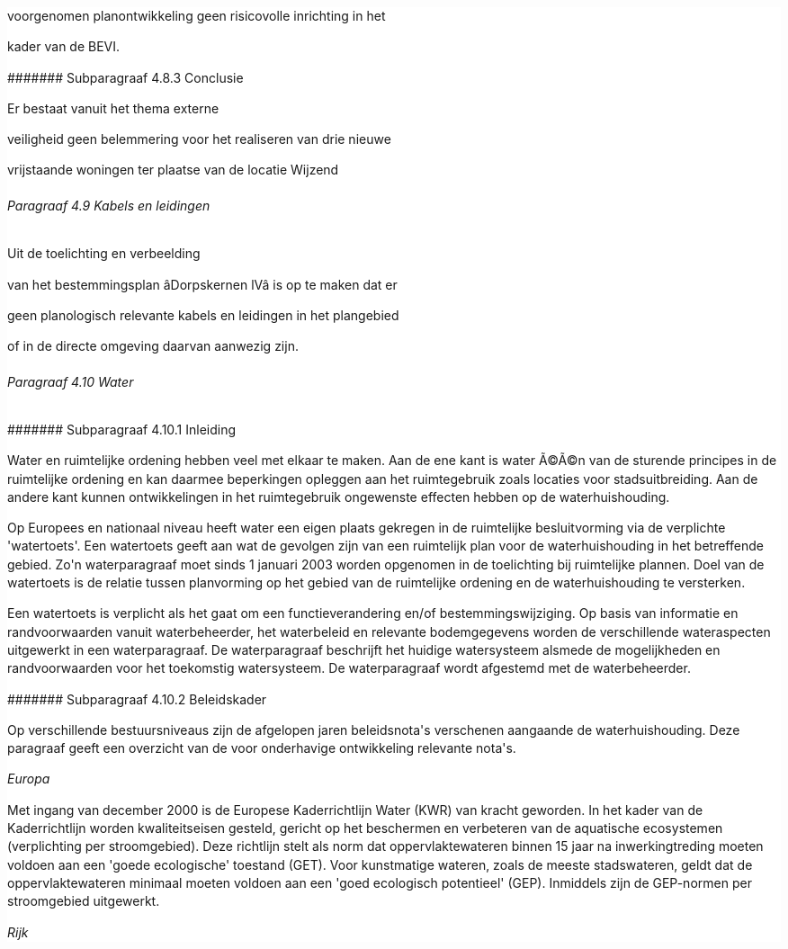 voorgenomen planontwikkeling geen risicovolle inrichting in het

kader van de BEVI.

####### Subparagraaf 4\.8\.3 Conclusie

Er bestaat vanuit het thema externe

veiligheid geen belemmering voor het realiseren van drie nieuwe

vrijstaande woningen ter plaatse van de locatie Wijzend

###### Paragraaf 4\.9 Kabels en leidingen

Uit de toelichting en verbeelding

van het bestemmingsplan âDorpskernen lVâ is op te maken dat er

geen planologisch relevante kabels en leidingen in het plangebied

of in de directe omgeving daarvan aanwezig zijn.

###### Paragraaf 4\.10 Water

####### Subparagraaf 4\.10\.1 Inleiding

Water en ruimtelijke ordening hebben veel met elkaar te maken. Aan de ene kant is water Ã©Ã©n van de sturende principes in de ruimtelijke ordening en kan daarmee beperkingen opleggen aan het ruimtegebruik zoals locaties voor stadsuitbreiding. Aan de andere kant kunnen ontwikkelingen in het ruimtegebruik ongewenste effecten hebben op de waterhuishouding.

Op Europees en nationaal niveau heeft water een eigen plaats gekregen in de ruimtelijke besluitvorming via de verplichte 'watertoets'. Een watertoets geeft aan wat de gevolgen zijn van een ruimtelijk plan voor de waterhuishouding in het betreffende gebied. Zo'n waterparagraaf moet sinds 1 januari 2003 worden opgenomen in de toelichting bij ruimtelijke plannen. Doel van de watertoets is de relatie tussen planvorming op het gebied van de ruimtelijke ordening en de waterhuishouding te versterken.

Een watertoets is verplicht als het gaat om een functieverandering en/of bestemmingswijziging. Op basis van informatie en randvoorwaarden vanuit waterbeheerder, het waterbeleid en relevante bodemgegevens worden de verschillende wateraspecten uitgewerkt in een waterparagraaf. De waterparagraaf beschrijft het huidige watersysteem alsmede de mogelijkheden en randvoorwaarden voor het toekomstig watersysteem. De waterparagraaf wordt afgestemd met de waterbeheerder.

####### Subparagraaf 4\.10\.2 Beleidskader

Op verschillende bestuursniveaus zijn de afgelopen jaren beleidsnota's verschenen aangaande de waterhuishouding. Deze paragraaf geeft een overzicht van de voor onderhavige ontwikkeling relevante nota's.

*Europa*

Met ingang van december 2000 is de Europese Kaderrichtlijn Water (KWR) van kracht geworden. In het kader van de Kaderrichtlijn worden kwaliteitseisen gesteld, gericht op het beschermen en verbeteren van de aquatische ecosystemen (verplichting per stroomgebied). Deze richtlijn stelt als norm dat oppervlaktewateren binnen 15 jaar na inwerkingtreding moeten voldoen aan een 'goede ecologische' toestand (GET). Voor kunstmatige wateren, zoals de meeste stadswateren, geldt dat de oppervlaktewateren minimaal moeten voldoen aan een 'goed ecologisch potentieel' (GEP). Inmiddels zijn de GEP\-normen per stroomgebied uitgewerkt.

*Rijk*

